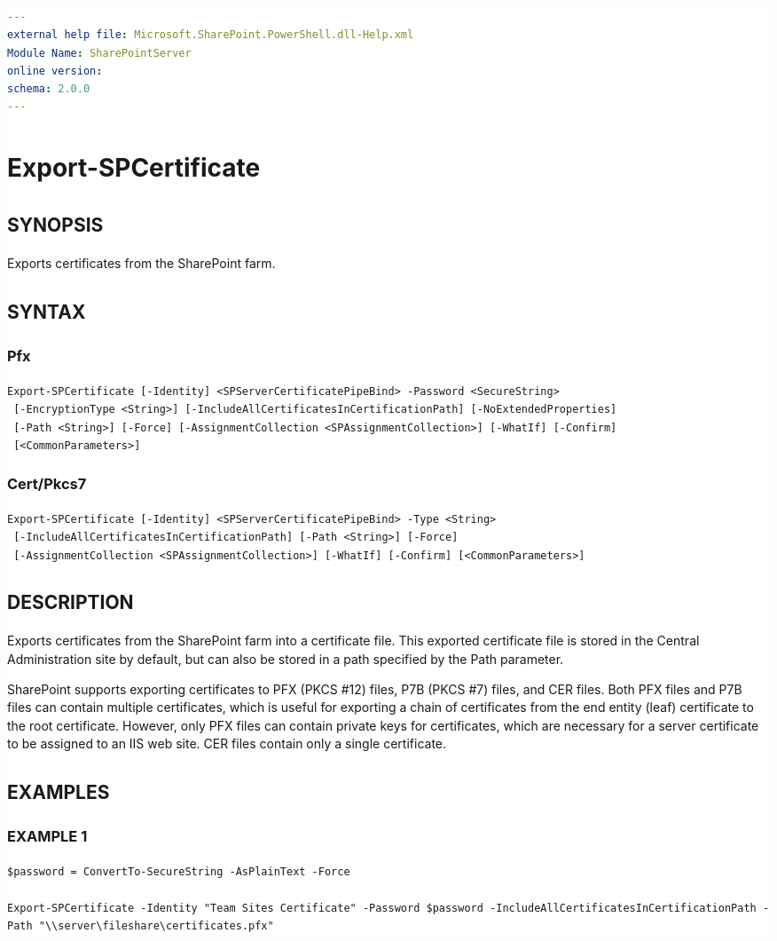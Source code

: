 ```yaml
---
external help file: Microsoft.SharePoint.PowerShell.dll-Help.xml
Module Name: SharePointServer
online version:
schema: 2.0.0
---
```


# Export-SPCertificate

## SYNOPSIS
Exports certificates from the SharePoint farm.

## SYNTAX

### Pfx
```
Export-SPCertificate [-Identity] <SPServerCertificatePipeBind> -Password <SecureString>
 [-EncryptionType <String>] [-IncludeAllCertificatesInCertificationPath] [-NoExtendedProperties]
 [-Path <String>] [-Force] [-AssignmentCollection <SPAssignmentCollection>] [-WhatIf] [-Confirm]
 [<CommonParameters>]
```

### Cert/Pkcs7
```
Export-SPCertificate [-Identity] <SPServerCertificatePipeBind> -Type <String>
 [-IncludeAllCertificatesInCertificationPath] [-Path <String>] [-Force]
 [-AssignmentCollection <SPAssignmentCollection>] [-WhatIf] [-Confirm] [<CommonParameters>]
```

## DESCRIPTION
Exports certificates from the SharePoint farm into a certificate file.
This exported certificate file is stored in the Central Administration site by default, but can also be stored in a path specified by the Path parameter.

SharePoint supports exporting certificates to PFX (PKCS #12) files, P7B (PKCS #7) files, and CER files.
Both PFX files and P7B files can contain multiple certificates, which is useful for exporting a chain of certificates from the end entity (leaf) certificate to the root certificate. 
However, only PFX files can contain private keys for certificates, which are necessary for a server certificate to be assigned to an IIS web site.
CER files contain only a single certificate.

## EXAMPLES

### EXAMPLE 1
```
$password = ConvertTo-SecureString -AsPlainText -Force 
 
Export-SPCertificate -Identity "Team Sites Certificate" -Password $password -IncludeAllCertificatesInCertificationPath -Path "\\server\fileshare\certificates.pfx"
```
